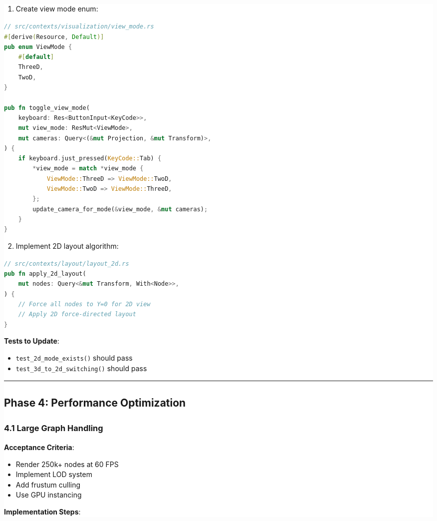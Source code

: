 1. Create view mode enum:
```rust
// src/contexts/visualization/view_mode.rs
#[derive(Resource, Default)]
pub enum ViewMode {
    #[default]
    ThreeD,
    TwoD,
}

pub fn toggle_view_mode(
    keyboard: Res<ButtonInput<KeyCode>>,
    mut view_mode: ResMut<ViewMode>,
    mut cameras: Query<(&mut Projection, &mut Transform)>,
) {
    if keyboard.just_pressed(KeyCode::Tab) {
        *view_mode = match *view_mode {
            ViewMode::ThreeD => ViewMode::TwoD,
            ViewMode::TwoD => ViewMode::ThreeD,
        };
        update_camera_for_mode(&view_mode, &mut cameras);
    }
}
```

2. Implement 2D layout algorithm:
```rust
// src/contexts/layout/layout_2d.rs
pub fn apply_2d_layout(
    mut nodes: Query<&mut Transform, With<Node>>,
) {
    // Force all nodes to Y=0 for 2D view
    // Apply 2D force-directed layout
}
```

**Tests to Update**:
- `test_2d_mode_exists()` should pass
- `test_3d_to_2d_switching()` should pass

---

## Phase 4: Performance Optimization

### 4.1 Large Graph Handling

**Acceptance Criteria**:
- Render 250k+ nodes at 60 FPS
- Implement LOD system
- Add frustum culling
- Use GPU instancing

**Implementation Steps**:
